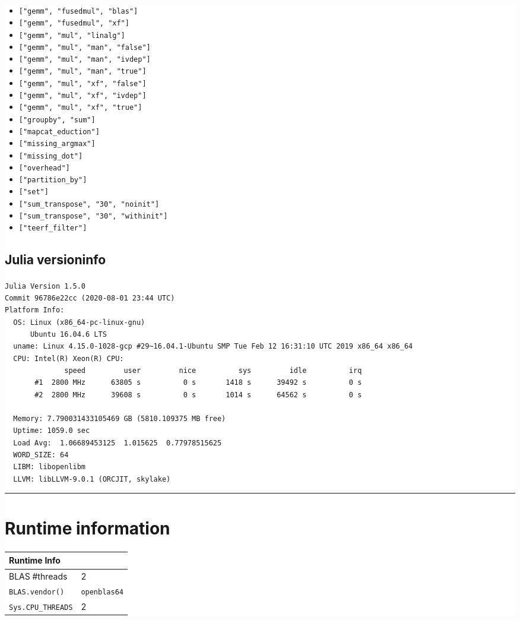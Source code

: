 - `["gemm", "fusedmul", "blas"]`
- `["gemm", "fusedmul", "xf"]`
- `["gemm", "mul", "linalg"]`
- `["gemm", "mul", "man", "false"]`
- `["gemm", "mul", "man", "ivdep"]`
- `["gemm", "mul", "man", "true"]`
- `["gemm", "mul", "xf", "false"]`
- `["gemm", "mul", "xf", "ivdep"]`
- `["gemm", "mul", "xf", "true"]`
- `["groupby", "sum"]`
- `["mapcat_eduction"]`
- `["missing_argmax"]`
- `["missing_dot"]`
- `["overhead"]`
- `["partition_by"]`
- `["set"]`
- `["sum_transpose", "30", "noinit"]`
- `["sum_transpose", "30", "withinit"]`
- `["teerf_filter"]`

## Julia versioninfo
```
Julia Version 1.5.0
Commit 96786e22cc (2020-08-01 23:44 UTC)
Platform Info:
  OS: Linux (x86_64-pc-linux-gnu)
      Ubuntu 16.04.6 LTS
  uname: Linux 4.15.0-1028-gcp #29~16.04.1-Ubuntu SMP Tue Feb 12 16:31:10 UTC 2019 x86_64 x86_64
  CPU: Intel(R) Xeon(R) CPU: 
              speed         user         nice          sys         idle          irq
       #1  2800 MHz      63805 s          0 s       1418 s      39492 s          0 s
       #2  2800 MHz      39608 s          0 s       1014 s      64562 s          0 s
       
  Memory: 7.790031433105469 GB (5810.109375 MB free)
  Uptime: 1059.0 sec
  Load Avg:  1.06689453125  1.015625  0.77978515625
  WORD_SIZE: 64
  LIBM: libopenlibm
  LLVM: libLLVM-9.0.1 (ORCJIT, skylake)
```

---
# Runtime information
| Runtime Info | |
|:--|:--|
| BLAS #threads | 2 |
| `BLAS.vendor()` | `openblas64` |
| `Sys.CPU_THREADS` | 2 |
